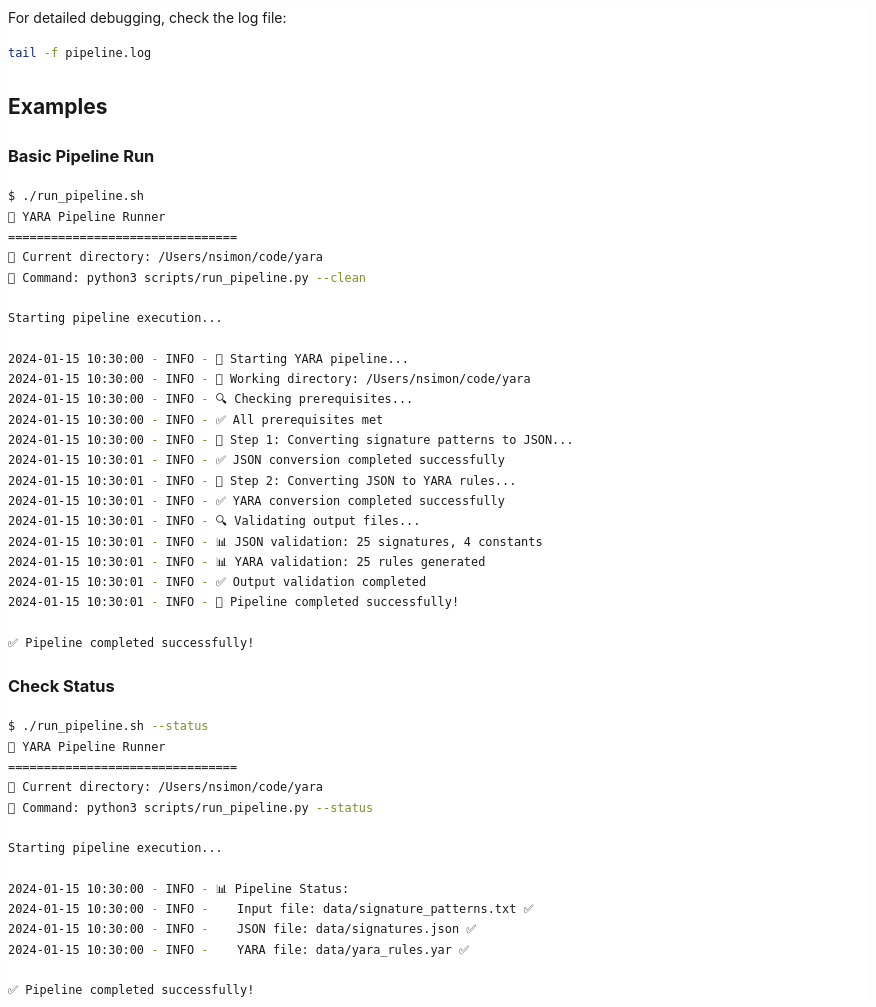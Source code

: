For detailed debugging, check the log file:
```bash
tail -f pipeline.log
```

## Examples

### Basic Pipeline Run
```bash
$ ./run_pipeline.sh
🚀 YARA Pipeline Runner
================================
📁 Current directory: /Users/nsimon/code/yara
🔧 Command: python3 scripts/run_pipeline.py --clean

Starting pipeline execution...

2024-01-15 10:30:00 - INFO - 🚀 Starting YARA pipeline...
2024-01-15 10:30:00 - INFO - 📁 Working directory: /Users/nsimon/code/yara
2024-01-15 10:30:00 - INFO - 🔍 Checking prerequisites...
2024-01-15 10:30:00 - INFO - ✅ All prerequisites met
2024-01-15 10:30:00 - INFO - 🔄 Step 1: Converting signature patterns to JSON...
2024-01-15 10:30:01 - INFO - ✅ JSON conversion completed successfully
2024-01-15 10:30:01 - INFO - 🔄 Step 2: Converting JSON to YARA rules...
2024-01-15 10:30:01 - INFO - ✅ YARA conversion completed successfully
2024-01-15 10:30:01 - INFO - 🔍 Validating output files...
2024-01-15 10:30:01 - INFO - 📊 JSON validation: 25 signatures, 4 constants
2024-01-15 10:30:01 - INFO - 📊 YARA validation: 25 rules generated
2024-01-15 10:30:01 - INFO - ✅ Output validation completed
2024-01-15 10:30:01 - INFO - 🎉 Pipeline completed successfully!

✅ Pipeline completed successfully!
```

### Check Status
```bash
$ ./run_pipeline.sh --status
🚀 YARA Pipeline Runner
================================
📁 Current directory: /Users/nsimon/code/yara
🔧 Command: python3 scripts/run_pipeline.py --status

Starting pipeline execution...

2024-01-15 10:30:00 - INFO - 📊 Pipeline Status:
2024-01-15 10:30:00 - INFO -    Input file: data/signature_patterns.txt ✅
2024-01-15 10:30:00 - INFO -    JSON file: data/signatures.json ✅
2024-01-15 10:30:00 - INFO -    YARA file: data/yara_rules.yar ✅

✅ Pipeline completed successfully!
```
